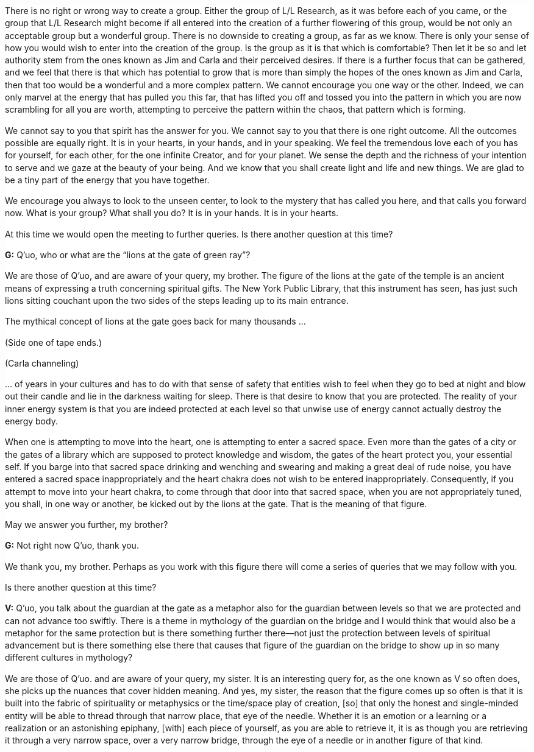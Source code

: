 <p>There is no right or wrong way to create a group. Either the group of L/L Research, as it was before each of you came, or the group that L/L Research might become if all entered into the creation of a further flowering of this group, would be not only an acceptable group but a wonderful group. There is no downside to creating a group, as far as we know. There is only your sense of how you would wish to enter into the creation of the group. Is the group as it is that which is comfortable? Then let it be so and let authority stem from the ones known as Jim and Carla and their perceived desires. If there is a further focus that can be gathered, and we feel that there is that which has potential to grow that is more than simply the hopes of the ones known as Jim and Carla, then that too would be a wonderful and a more complex pattern. We cannot encourage you one way or the other. Indeed, we can only marvel at the energy that has pulled you this far, that has lifted you off and tossed you into the pattern in which you are now scrambling for all you are worth, attempting to perceive the pattern within the chaos, that pattern which is forming.</p>
<p>We cannot say to you that spirit has the answer for you. We cannot say to you that there is one right outcome. All the outcomes possible are equally right. It is in your hearts, in your hands, and in your speaking. We feel the tremendous love each of you has for yourself, for each other, for the one infinite Creator, and for your planet. We sense the depth and the richness of your intention to serve and we gaze at the beauty of your being. And we know that you shall create light and life and new things. We are glad to be a tiny part of the energy that you have together.</p>
<p>We encourage you always to look to the unseen center, to look to the mystery that has called you here, and that calls you forward now. What is your group? What shall you do? It is in your hands. It is in your hearts.</p>
<p>At this time we would open the meeting to further queries. Is there another question at this time?</p>
<p><strong>G:</strong> Q’uo, who or what are the “lions at the gate of green ray”?</p>
<p>We are those of Q’uo, and are aware of your query, my brother. The figure of the lions at the gate of the temple is an ancient means of expressing a truth concerning spiritual gifts. The New York Public Library, that this instrument has seen, has just such lions sitting couchant upon the two sides of the steps leading up to its main entrance.</p>
<p>The mythical concept of lions at the gate goes back for many thousands …</p>
<p class="comment">(Side one of tape ends.)</p>
<p class="channel-type">(Carla channeling)</p>
<p>… of years in your cultures and has to do with that sense of safety that entities wish to feel when they go to bed at night and blow out their candle and lie in the darkness waiting for sleep. There is that desire to know that you are protected. The reality of your inner energy system is that you are indeed protected at each level so that unwise use of energy cannot actually destroy the energy body.</p>
<p>When one is attempting to move into the heart, one is attempting to enter a sacred space. Even more than the gates of a city or the gates of a library which are supposed to protect knowledge and wisdom, the gates of the heart protect you, your essential self. If you barge into that sacred space drinking and wenching and swearing and making a great deal of rude noise, you have entered a sacred space inappropriately and the heart chakra does not wish to be entered inappropriately. Consequently, if you attempt to move into your heart chakra, to come through that door into that sacred space, when you are not appropriately tuned, you shall, in one way or another, be kicked out by the lions at the gate. That is the meaning of that figure.</p>
<p>May we answer you further, my brother?</p>
<p><strong>G:</strong> Not right now Q’uo, thank you.</p>
<p>We thank you, my brother. Perhaps as you work with this figure there will come a series of queries that we may follow with you.</p>
<p>Is there another question at this time?</p>
<p><strong>V:</strong> Q’uo, you talk about the guardian at the gate as a metaphor also for the guardian between levels so that we are protected and can not advance too swiftly. There is a theme in mythology of the guardian on the bridge and I would think that would also be a metaphor for the same protection but is there something further there—not just the protection between levels of spiritual advancement but is there something else there that causes that figure of the guardian on the bridge to show up in so many different cultures in mythology?</p>
<p>We are those of Q’uo. and are aware of your query, my sister. It is an interesting query for, as the one known as V so often does, she picks up the nuances that cover hidden meaning. And yes, my sister, the reason that the figure comes up so often is that it is built into the fabric of spirituality or metaphysics or the time/space play of creation, [so] that only the honest and single-minded entity will be able to thread through that narrow place, that eye of the needle. Whether it is an emotion or a learning or a realization or an astonishing epiphany, [with] each piece of yourself, as you are able to retrieve it, it is as though you are retrieving it through a very narrow space, over a very narrow bridge, through the eye of a needle or in another figure of that kind.</p>